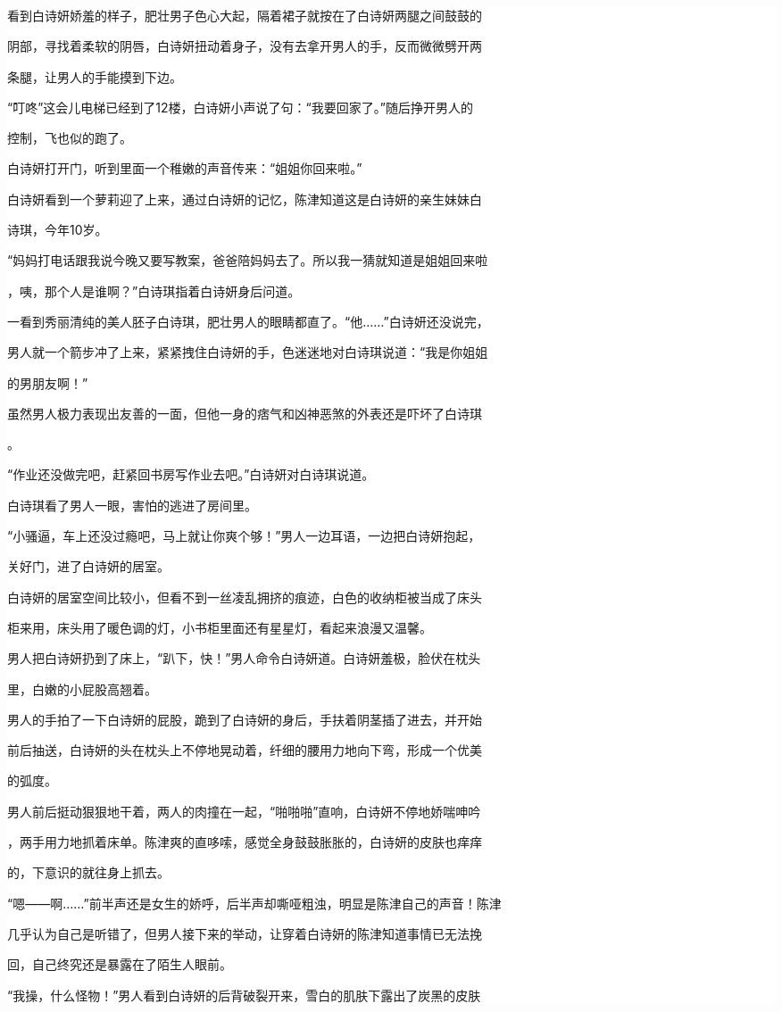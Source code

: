 看到白诗妍娇羞的样子，肥壮男子色心大起，隔着裙子就按在了白诗妍两腿之间鼓鼓的

阴部，寻找着柔软的阴唇，白诗妍扭动着身子，没有去拿开男人的手，反而微微劈开两

条腿，让男人的手能摸到下边。

“叮咚”这会儿电梯已经到了12楼，白诗妍小声说了句：“我要回家了。”随后挣开男人的

控制，飞也似的跑了。

白诗妍打开门，听到里面一个稚嫩的声音传来：“姐姐你回来啦。”

白诗妍看到一个萝莉迎了上来，通过白诗妍的记忆，陈津知道这是白诗妍的亲生妹妹白

诗琪，今年10岁。

“妈妈打电话跟我说今晚又要写教案，爸爸陪妈妈去了。所以我一猜就知道是姐姐回来啦

，咦，那个人是谁啊？”白诗琪指着白诗妍身后问道。

一看到秀丽清纯的美人胚子白诗琪，肥壮男人的眼睛都直了。“他……”白诗妍还没说完，

男人就一个箭步冲了上来，紧紧拽住白诗妍的手，色迷迷地对白诗琪说道：“我是你姐姐

的男朋友啊！”

虽然男人极力表现出友善的一面，但他一身的痞气和凶神恶煞的外表还是吓坏了白诗琪

。

“作业还没做完吧，赶紧回书房写作业去吧。”白诗妍对白诗琪说道。

白诗琪看了男人一眼，害怕的逃进了房间里。

“小骚逼，车上还没过瘾吧，马上就让你爽个够！”男人一边耳语，一边把白诗妍抱起，

关好门，进了白诗妍的居室。

白诗妍的居室空间比较小，但看不到一丝凌乱拥挤的痕迹，白色的收纳柜被当成了床头

柜来用，床头用了暖色调的灯，小书柜里面还有星星灯，看起来浪漫又温馨。

男人把白诗妍扔到了床上，“趴下，快！”男人命令白诗妍道。白诗妍羞极，脸伏在枕头

里，白嫩的小屁股高翘着。

男人的手拍了一下白诗妍的屁股，跪到了白诗妍的身后，手扶着阴茎插了进去，并开始

前后抽送，白诗妍的头在枕头上不停地晃动着，纤细的腰用力地向下弯，形成一个优美

的弧度。

男人前后挺动狠狠地干着，两人的肉撞在一起，“啪啪啪”直响，白诗妍不停地娇喘呻吟

，两手用力地抓着床单。陈津爽的直哆嗦，感觉全身鼓鼓胀胀的，白诗妍的皮肤也痒痒

的，下意识的就往身上抓去。

“嗯——啊……”前半声还是女生的娇呼，后半声却嘶哑粗浊，明显是陈津自己的声音！陈津

几乎认为自己是听错了，但男人接下来的举动，让穿着白诗妍的陈津知道事情已无法挽

回，自己终究还是暴露在了陌生人眼前。

“我操，什么怪物！”男人看到白诗妍的后背破裂开来，雪白的肌肤下露出了炭黑的皮肤
